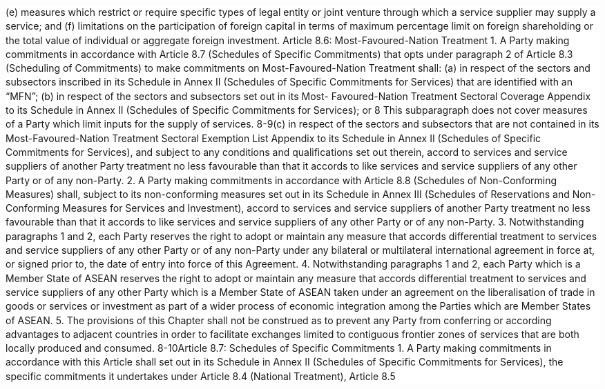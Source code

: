(e) measures which restrict or require specific types of legal
entity or joint venture through which a service supplier may
supply a service; and
(f) limitations on the participation of foreign capital in terms of
maximum percentage limit on foreign shareholding or the
total value of individual or aggregate foreign investment.
Article 8.6: Most-Favoured-Nation Treatment
1.
A Party making commitments in accordance with Article 8.7
(Schedules of Specific Commitments) that opts under paragraph
2 of Article 8.3 (Scheduling of Commitments) to make
commitments on Most-Favoured-Nation Treatment shall:
(a) in respect of the sectors and subsectors inscribed in its
Schedule in Annex II (Schedules of Specific Commitments
for Services) that are identified with an “MFN”;
(b) in respect of the sectors and subsectors set out in its Most-
Favoured-Nation Treatment Sectoral Coverage Appendix
to its Schedule in Annex II (Schedules of Specific
Commitments for Services); or
8
This subparagraph does not cover measures of a Party which limit inputs for the
supply of services.
8-9(c)
in respect of the sectors and subsectors that are not
contained in its Most-Favoured-Nation Treatment Sectoral
Exemption List Appendix to its Schedule in Annex II
(Schedules of Specific Commitments for Services),
and subject to any conditions and qualifications set out therein,
accord to services and service suppliers of another Party
treatment no less favourable than that it accords to like services
and service suppliers of any other Party or of any non-Party.
2. A Party making commitments in accordance with Article 8.8
(Schedules of Non-Conforming Measures) shall, subject to its
non-conforming measures set out in its Schedule in Annex III
(Schedules of Reservations and Non-Conforming Measures for
Services and Investment), accord to services and service
suppliers of another Party treatment no less favourable than that
it accords to like services and service suppliers of any other Party
or of any non-Party.
3. Notwithstanding paragraphs 1 and 2, each Party reserves the
right to adopt or maintain any measure that accords differential
treatment to services and service suppliers of any other Party or
of any non-Party under any bilateral or multilateral international
agreement in force at, or signed prior to, the date of entry into
force of this Agreement.
4. Notwithstanding paragraphs 1 and 2, each Party which is a
Member State of ASEAN reserves the right to adopt or maintain
any measure that accords differential treatment to services and
service suppliers of any other Party which is a Member State of
ASEAN taken under an agreement on the liberalisation of trade in
goods or services or investment as part of a wider process of
economic integration among the Parties which are Member
States of ASEAN.
5. The provisions of this Chapter shall not be construed as to prevent
any Party from conferring or according advantages to adjacent
countries in order to facilitate exchanges limited to contiguous
frontier zones of services that are both locally produced and
consumed.
8-10Article 8.7: Schedules of Specific Commitments
1.
A Party making commitments in accordance with this Article shall
set out in its Schedule in Annex II (Schedules of Specific
Commitments for Services), the specific commitments it
undertakes under Article 8.4 (National Treatment), Article 8.5